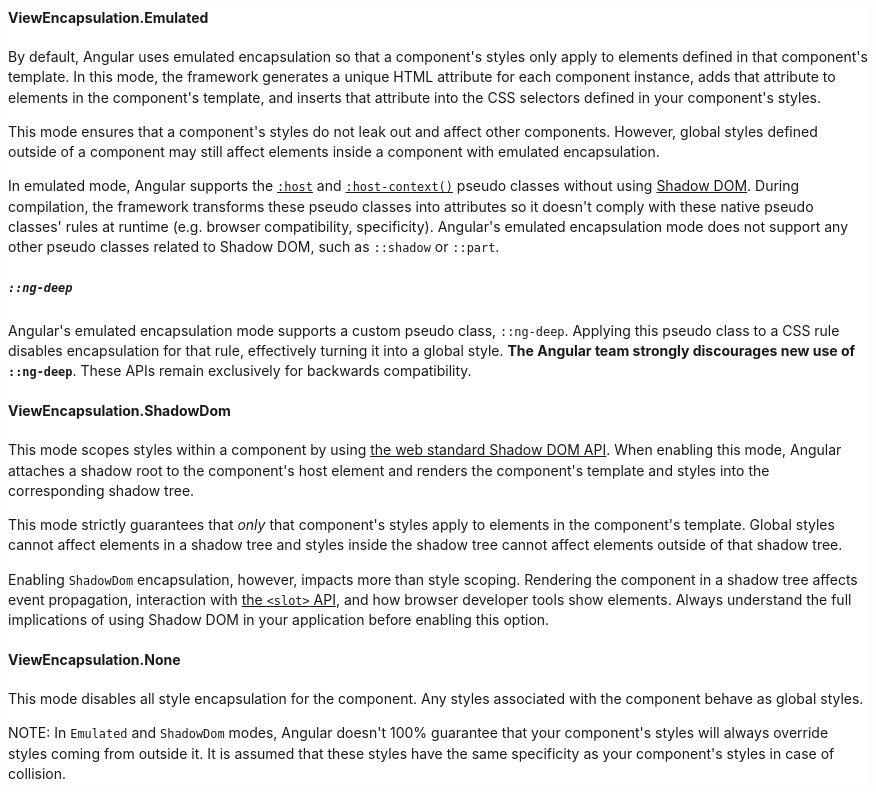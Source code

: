 #### ViewEncapsulation.Emulated

By default, Angular uses emulated encapsulation so that a component's styles only apply to elements
defined in that component's template. In this mode, the framework generates a unique HTML attribute
for each component instance, adds that attribute to elements in the component's template, and
inserts that attribute into the CSS selectors defined in your component's styles.

This mode ensures that a component's styles do not leak out and affect other components. However,
global styles defined outside of a component may still affect elements inside a component with
emulated encapsulation.

In emulated mode, Angular supports
the [`:host`](https://developer.mozilla.org/docs/Web/CSS/:host)
and [`:host-context()`](https://developer.mozilla.org/docs/Web/CSS/:host-context) pseudo
classes without
using [Shadow DOM](https://developer.mozilla.org/docs/Web/Web_Components/Using_shadow_DOM).
During compilation, the framework transforms these pseudo classes into attributes so it doesn't
comply with these native pseudo classes' rules at runtime (e.g. browser compatibility, specificity). Angular's
emulated encapsulation mode does not support any other pseudo classes related to Shadow DOM, such
as `::shadow` or `::part`.

##### `::ng-deep`

Angular's emulated encapsulation mode supports a custom pseudo class, `::ng-deep`. Applying this
pseudo class to a CSS rule disables encapsulation for that rule, effectively turning it into a
global style. **The Angular team strongly discourages new use of `::ng-deep`**. These APIs remain
exclusively for backwards compatibility.

#### ViewEncapsulation.ShadowDom

This mode scopes styles within a component by
using [the web standard Shadow DOM API](https://developer.mozilla.org/docs/Web/Web_Components/Using_shadow_DOM).
When enabling this mode, Angular attaches a shadow root to the component's host element and renders
the component's template and styles into the corresponding shadow tree.

This mode strictly guarantees that _only_ that component's styles apply to elements in the
component's template. Global styles cannot affect elements in a shadow tree and styles inside the
shadow tree cannot affect elements outside of that shadow tree.

Enabling `ShadowDom` encapsulation, however, impacts more than style scoping. Rendering the
component in a shadow tree affects event propagation, interaction
with [the `<slot>` API](https://developer.mozilla.org/docs/Web/Web_Components/Using_templates_and_slots),
and how browser developer tools show elements. Always understand the full implications of using
Shadow DOM in your application before enabling this option.

#### ViewEncapsulation.None

This mode disables all style encapsulation for the component. Any styles associated with the
component behave as global styles.

NOTE: In `Emulated` and `ShadowDom` modes, Angular doesn't 100% guarantee that your component's styles will always override styles coming from outside it.
It is assumed that these styles have the same specificity as your component's styles in case of collision.
